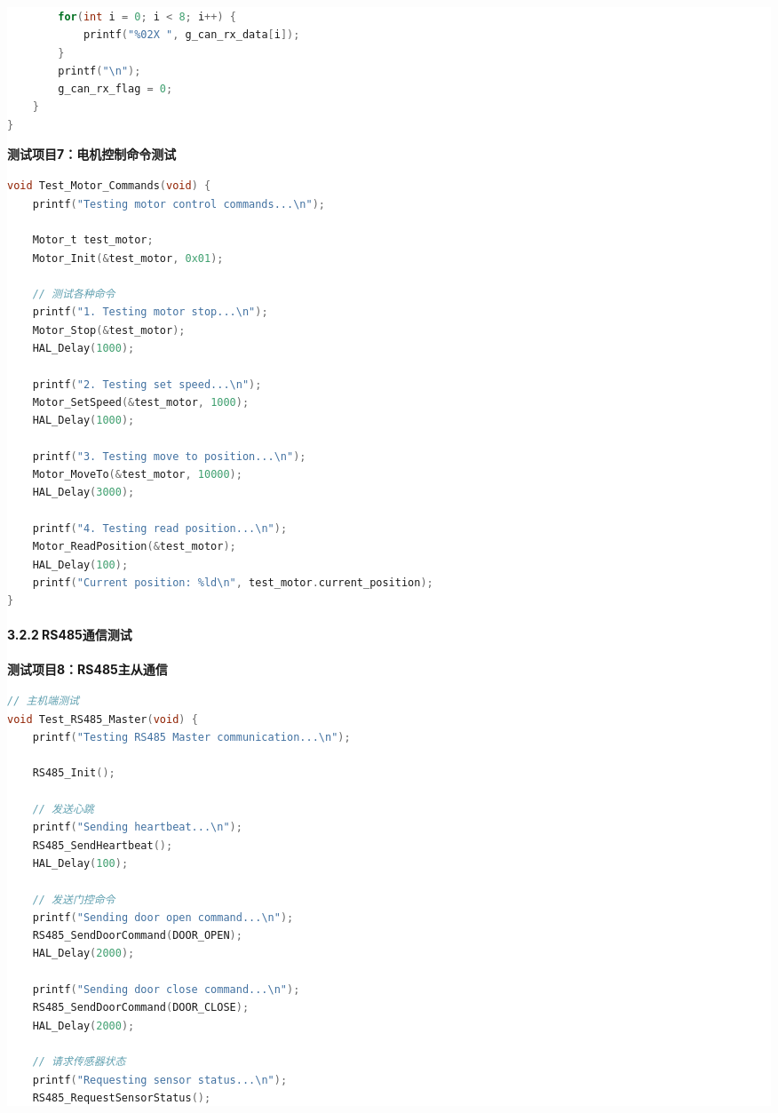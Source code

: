 ```c
        for(int i = 0; i < 8; i++) {
            printf("%02X ", g_can_rx_data[i]);
        }
        printf("\n");
        g_can_rx_flag = 0;
    }
}
```

**测试项目7：电机控制命令测试**
```c
void Test_Motor_Commands(void) {
    printf("Testing motor control commands...\n");
    
    Motor_t test_motor;
    Motor_Init(&test_motor, 0x01);
    
    // 测试各种命令
    printf("1. Testing motor stop...\n");
    Motor_Stop(&test_motor);
    HAL_Delay(1000);
    
    printf("2. Testing set speed...\n");
    Motor_SetSpeed(&test_motor, 1000);
    HAL_Delay(1000);
    
    printf("3. Testing move to position...\n");
    Motor_MoveTo(&test_motor, 10000);
    HAL_Delay(3000);
    
    printf("4. Testing read position...\n");
    Motor_ReadPosition(&test_motor);
    HAL_Delay(100);
    printf("Current position: %ld\n", test_motor.current_position);
}
```

#### 3.2.2 RS485通信测试

**测试项目8：RS485主从通信**
```c
// 主机端测试
void Test_RS485_Master(void) {
    printf("Testing RS485 Master communication...\n");
    
    RS485_Init();
    
    // 发送心跳
    printf("Sending heartbeat...\n");
    RS485_SendHeartbeat();
    HAL_Delay(100);
    
    // 发送门控命令
    printf("Sending door open command...\n");
    RS485_SendDoorCommand(DOOR_OPEN);
    HAL_Delay(2000);
    
    printf("Sending door close command...\n");
    RS485_SendDoorCommand(DOOR_CLOSE);
    HAL_Delay(2000);
    
    // 请求传感器状态
    printf("Requesting sensor status...\n");
    RS485_RequestSensorStatus();
```